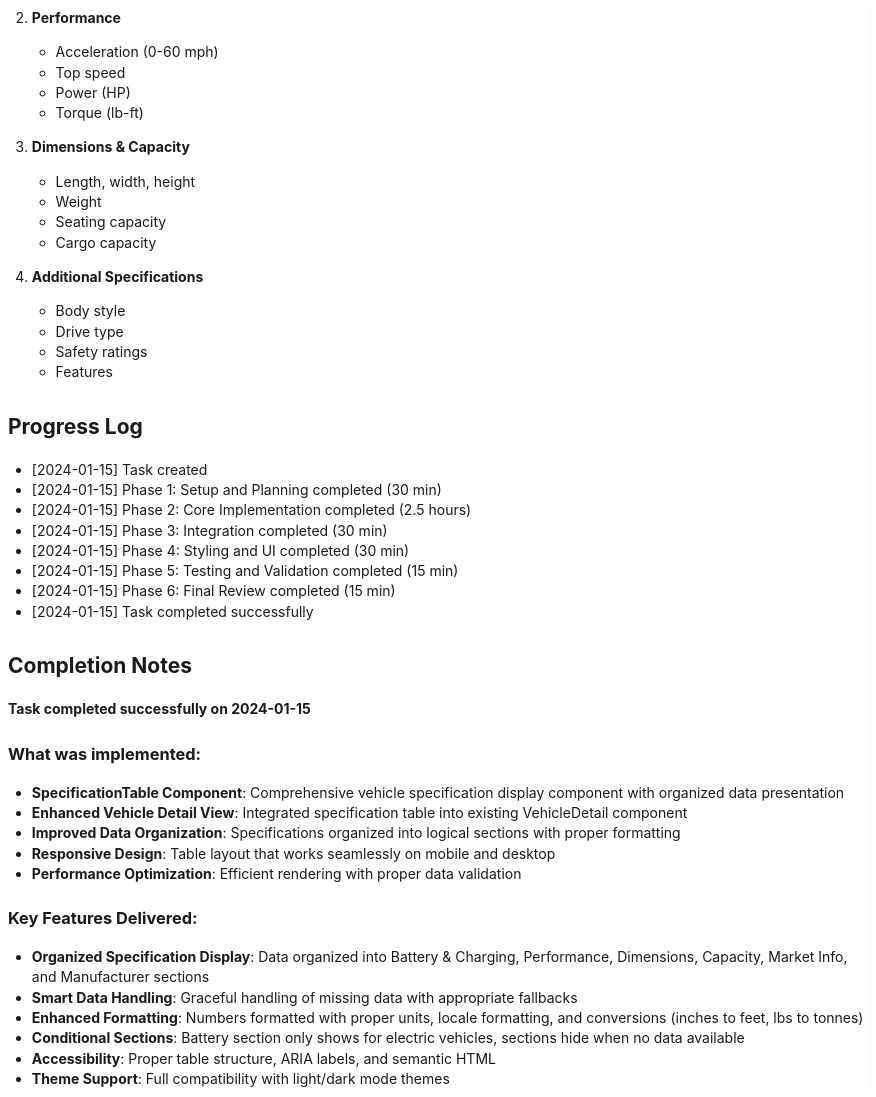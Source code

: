 2. **Performance**
   - Acceleration (0-60 mph)
   - Top speed
   - Power (HP)
   - Torque (lb-ft)

3. **Dimensions & Capacity**
   - Length, width, height
   - Weight
   - Seating capacity
   - Cargo capacity

4. **Additional Specifications**
   - Body style
   - Drive type
   - Safety ratings
   - Features

## Progress Log
- [2024-01-15] Task created
- [2024-01-15] Phase 1: Setup and Planning completed (30 min)
- [2024-01-15] Phase 2: Core Implementation completed (2.5 hours)
- [2024-01-15] Phase 3: Integration completed (30 min)
- [2024-01-15] Phase 4: Styling and UI completed (30 min)
- [2024-01-15] Phase 5: Testing and Validation completed (15 min)
- [2024-01-15] Phase 6: Final Review completed (15 min)
- [2024-01-15] Task completed successfully

## Completion Notes
**Task completed successfully on 2024-01-15**

### What was implemented:
- **SpecificationTable Component**: Comprehensive vehicle specification display component with organized data presentation
- **Enhanced Vehicle Detail View**: Integrated specification table into existing VehicleDetail component
- **Improved Data Organization**: Specifications organized into logical sections with proper formatting
- **Responsive Design**: Table layout that works seamlessly on mobile and desktop
- **Performance Optimization**: Efficient rendering with proper data validation

### Key Features Delivered:
- **Organized Specification Display**: Data organized into Battery & Charging, Performance, Dimensions, Capacity, Market Info, and Manufacturer sections
- **Smart Data Handling**: Graceful handling of missing data with appropriate fallbacks
- **Enhanced Formatting**: Numbers formatted with proper units, locale formatting, and conversions (inches to feet, lbs to tonnes)
- **Conditional Sections**: Battery section only shows for electric vehicles, sections hide when no data available
- **Accessibility**: Proper table structure, ARIA labels, and semantic HTML
- **Theme Support**: Full compatibility with light/dark mode themes
